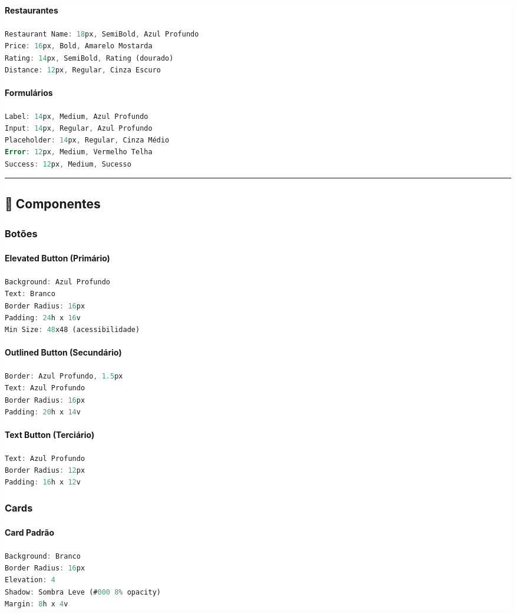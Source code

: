 #### Restaurantes
```dart
Restaurant Name: 18px, SemiBold, Azul Profundo
Price: 16px, Bold, Amarelo Mostarda
Rating: 14px, SemiBold, Rating (dourado)
Distance: 12px, Regular, Cinza Escuro
```

#### Formulários
```dart
Label: 14px, Medium, Azul Profundo
Input: 14px, Regular, Azul Profundo
Placeholder: 14px, Regular, Cinza Médio
Error: 12px, Medium, Vermelho Telha
Success: 12px, Medium, Sucesso
```

---

## 🧩 **Componentes**

### Botões

#### Elevated Button (Primário)
```dart
Background: Azul Profundo
Text: Branco
Border Radius: 16px
Padding: 24h x 16v
Min Size: 48x48 (acessibilidade)
```

#### Outlined Button (Secundário)
```dart
Border: Azul Profundo, 1.5px
Text: Azul Profundo
Border Radius: 16px
Padding: 20h x 14v
```

#### Text Button (Terciário)
```dart
Text: Azul Profundo
Border Radius: 12px
Padding: 16h x 12v
```

### Cards

#### Card Padrão
```dart
Background: Branco
Border Radius: 16px
Elevation: 4
Shadow: Sombra Leve (#000 8% opacity)
Margin: 8h x 4v
```

